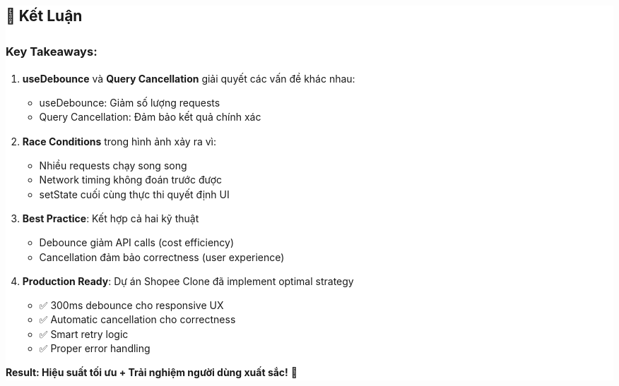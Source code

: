 ## 🎉 Kết Luận

### Key Takeaways:

1. **useDebounce** và **Query Cancellation** giải quyết các vấn đề khác nhau:

   - useDebounce: Giảm số lượng requests
   - Query Cancellation: Đảm bảo kết quả chính xác

2. **Race Conditions** trong hình ảnh xảy ra vì:

   - Nhiều requests chạy song song
   - Network timing không đoán trước được
   - setState cuối cùng thực thi quyết định UI

3. **Best Practice**: Kết hợp cả hai kỹ thuật

   - Debounce giảm API calls (cost efficiency)
   - Cancellation đảm bảo correctness (user experience)

4. **Production Ready**: Dự án Shopee Clone đã implement optimal strategy
   - ✅ 300ms debounce cho responsive UX
   - ✅ Automatic cancellation cho correctness
   - ✅ Smart retry logic
   - ✅ Proper error handling

**Result: Hiệu suất tối ưu + Trải nghiệm người dùng xuất sắc!** 🚀
